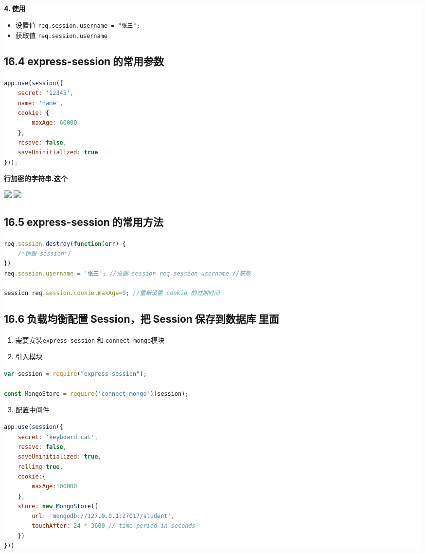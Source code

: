**4. 使用**

- 设置值 `req.session.username = "张三";`
- 获取值 `req.session.username`

## 16.4 express-session 的常用参数

```js
app.use(session({
    secret: '12345',
    name: 'name',
    cookie: {
        maxAge: 60000
    },
    resave: false,
    saveUninitialized: true
}));
```

**行加密的字符串.这个**

![](https://raw.sevencdn.com/ZELONGabcd/Note/master/Web/node/33.png)
![](https://raw.sevencdn.com/ZELONGabcd/Note/master/Web/node/34.png)

## 16.5 express-session 的常用方法

```js
req.session.destroy(function(err) {
    /*销毁 session*/
}) 
req.session.username = '张三'; //设置 session req.session.username //获取 

session req.session.cookie.maxAge=0; //重新设置 cookie 的过期时间
```

## 16.6 负载均衡配置 Session，把 Session 保存到数据库 里面

1. 需要安装`express-session` 和 `connect-mongo`模块 

2. 引入模块

```js
var session = require("express-session");

const MongoStore = require('connect-mongo')(session);
```

3. 配置中间件

```js
app.use(session({
    secret: 'keyboard cat',
    resave: false,
    saveUninitialized: true,
    rolling:true,
    cookie:{
        maxAge:100000
    },
    store: new MongoStore({
        url: 'mongodb://127.0.0.1:27017/student',
        touchAfter: 24 * 3600 // time period in seconds
    })
}))
```
